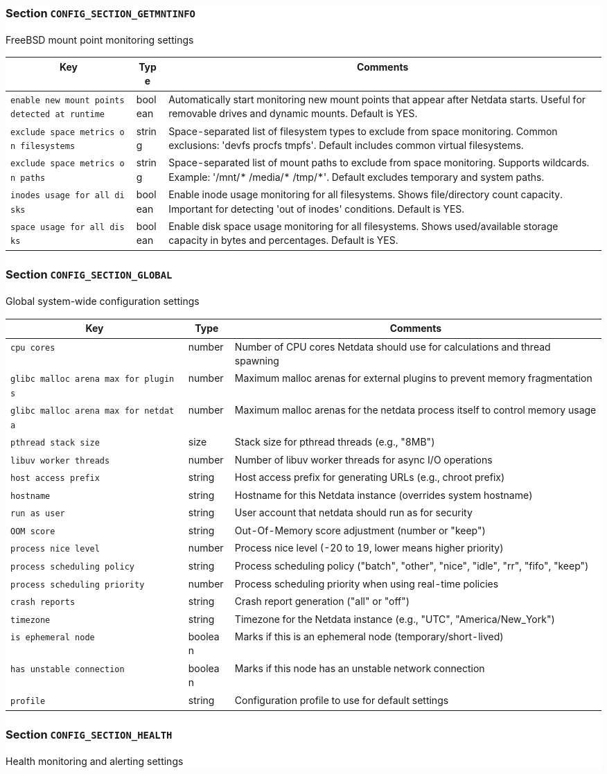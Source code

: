### Section `CONFIG_SECTION_GETMNTINFO`
FreeBSD mount point monitoring settings

| Key | Type | Comments |
|-----|------|----------|
| `enable new mount points detected at runtime` | boolean | Automatically start monitoring new mount points that appear after Netdata starts. Useful for removable drives and dynamic mounts. Default is YES. |
| `exclude space metrics on filesystems` | string | Space-separated list of filesystem types to exclude from space monitoring. Common exclusions: 'devfs procfs tmpfs'. Default includes common virtual filesystems. |
| `exclude space metrics on paths` | string | Space-separated list of mount paths to exclude from space monitoring. Supports wildcards. Example: '/mnt/* /media/* /tmp/*'. Default excludes temporary and system paths. |
| `inodes usage for all disks` | boolean | Enable inode usage monitoring for all filesystems. Shows file/directory count capacity. Important for detecting 'out of inodes' conditions. Default is YES. |
| `space usage for all disks` | boolean | Enable disk space usage monitoring for all filesystems. Shows used/available storage capacity in bytes and percentages. Default is YES. |

### Section `CONFIG_SECTION_GLOBAL`
Global system-wide configuration settings

| Key | Type | Comments |
|-----|------|----------|
| `cpu cores` | number | Number of CPU cores Netdata should use for calculations and thread spawning |
| `glibc malloc arena max for plugins` | number | Maximum malloc arenas for external plugins to prevent memory fragmentation |
| `glibc malloc arena max for netdata` | number | Maximum malloc arenas for the netdata process itself to control memory usage |
| `pthread stack size` | size | Stack size for pthread threads (e.g., "8MB") |
| `libuv worker threads` | number | Number of libuv worker threads for async I/O operations |
| `host access prefix` | string | Host access prefix for generating URLs (e.g., chroot prefix) |
| `hostname` | string | Hostname for this Netdata instance (overrides system hostname) |
| `run as user` | string | User account that netdata should run as for security |
| `OOM score` | string | Out-Of-Memory score adjustment (number or "keep") |
| `process nice level` | number | Process nice level (-20 to 19, lower means higher priority) |
| `process scheduling policy` | string | Process scheduling policy ("batch", "other", "nice", "idle", "rr", "fifo", "keep") |
| `process scheduling priority` | number | Process scheduling priority when using real-time policies |
| `crash reports` | string | Crash report generation ("all" or "off") |
| `timezone` | string | Timezone for the Netdata instance (e.g., "UTC", "America/New_York") |
| `is ephemeral node` | boolean | Marks if this is an ephemeral node (temporary/short-lived) |
| `has unstable connection` | boolean | Marks if this node has an unstable network connection |
| `profile` | string | Configuration profile to use for default settings |

### Section `CONFIG_SECTION_HEALTH`
Health monitoring and alerting settings
